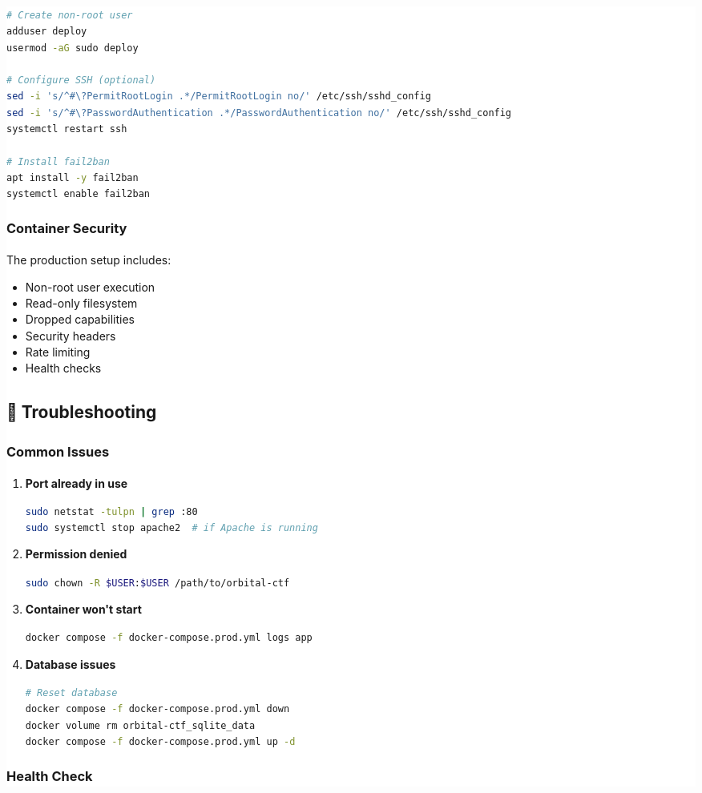 ```bash
# Create non-root user
adduser deploy
usermod -aG sudo deploy

# Configure SSH (optional)
sed -i 's/^#\?PermitRootLogin .*/PermitRootLogin no/' /etc/ssh/sshd_config
sed -i 's/^#\?PasswordAuthentication .*/PasswordAuthentication no/' /etc/ssh/sshd_config
systemctl restart ssh

# Install fail2ban
apt install -y fail2ban
systemctl enable fail2ban
```

### Container Security

The production setup includes:
- Non-root user execution
- Read-only filesystem
- Dropped capabilities
- Security headers
- Rate limiting
- Health checks

## 🐛 Troubleshooting

### Common Issues

1. **Port already in use**
   ```bash
   sudo netstat -tulpn | grep :80
   sudo systemctl stop apache2  # if Apache is running
   ```

2. **Permission denied**
   ```bash
   sudo chown -R $USER:$USER /path/to/orbital-ctf
   ```

3. **Container won't start**
   ```bash
   docker compose -f docker-compose.prod.yml logs app
   ```

4. **Database issues**
   ```bash
   # Reset database
   docker compose -f docker-compose.prod.yml down
   docker volume rm orbital-ctf_sqlite_data
   docker compose -f docker-compose.prod.yml up -d
   ```

### Health Check
